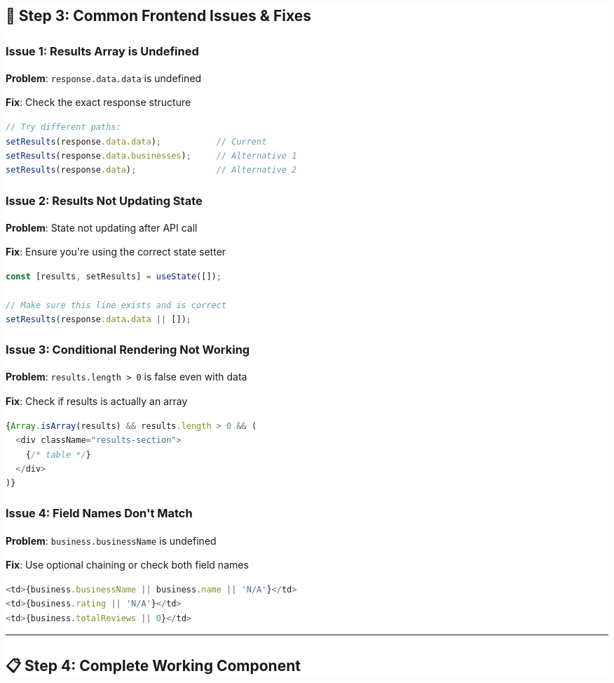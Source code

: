 
## 🔧 Step 3: Common Frontend Issues & Fixes

### Issue 1: Results Array is Undefined

**Problem**: `response.data.data` is undefined

**Fix**: Check the exact response structure
```javascript
// Try different paths:
setResults(response.data.data);           // Current
setResults(response.data.businesses);     // Alternative 1
setResults(response.data);                // Alternative 2
```

### Issue 2: Results Not Updating State

**Problem**: State not updating after API call

**Fix**: Ensure you're using the correct state setter
```javascript
const [results, setResults] = useState([]);

// Make sure this line exists and is correct
setResults(response.data.data || []);
```

### Issue 3: Conditional Rendering Not Working

**Problem**: `results.length > 0` is false even with data

**Fix**: Check if results is actually an array
```javascript
{Array.isArray(results) && results.length > 0 && (
  <div className="results-section">
    {/* table */}
  </div>
)}
```

### Issue 4: Field Names Don't Match

**Problem**: `business.businessName` is undefined

**Fix**: Use optional chaining or check both field names
```javascript
<td>{business.businessName || business.name || 'N/A'}</td>
<td>{business.rating || 'N/A'}</td>
<td>{business.totalReviews || 0}</td>
```

---

## 📋 Step 4: Complete Working Component
